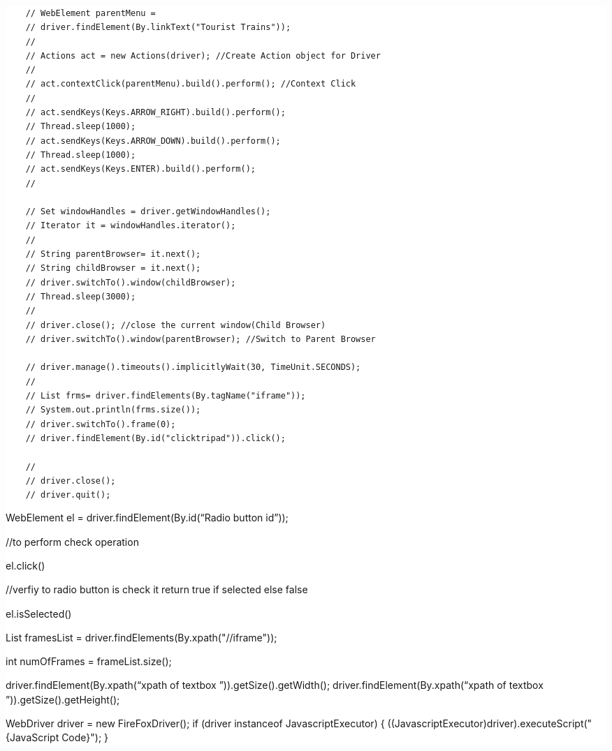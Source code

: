 		// WebElement parentMenu =
		// driver.findElement(By.linkText("Tourist Trains"));
		//
		// Actions act = new Actions(driver); //Create Action object for Driver
		//
		// act.contextClick(parentMenu).build().perform(); //Context Click
		//
		// act.sendKeys(Keys.ARROW_RIGHT).build().perform();
		// Thread.sleep(1000);
		// act.sendKeys(Keys.ARROW_DOWN).build().perform();
		// Thread.sleep(1000);
		// act.sendKeys(Keys.ENTER).build().perform();
		//

		// Set windowHandles = driver.getWindowHandles();
		// Iterator it = windowHandles.iterator();
		//
		// String parentBrowser= it.next();
		// String childBrowser = it.next();
		// driver.switchTo().window(childBrowser);
		// Thread.sleep(3000);
		//
		// driver.close(); //close the current window(Child Browser)
		// driver.switchTo().window(parentBrowser); //Switch to Parent Browser

		// driver.manage().timeouts().implicitlyWait(30, TimeUnit.SECONDS);
		//
		// List frms= driver.findElements(By.tagName("iframe"));
		// System.out.println(frms.size());
		// driver.switchTo().frame(0);
		// driver.findElement(By.id("clicktripad")).click();

		//
		// driver.close();
		// driver.quit();

WebElement el = driver.findElement(By.id(“Radio button id”));

//to perform check operation

el.click()

//verfiy to radio button is check it return true if selected else false

el.isSelected()

List <WebElement> framesList = driver.findElements(By.xpath("//iframe"));

 int numOfFrames = frameList.size();

driver.findElement(By.xpath(“xpath of textbox ”)).getSize().getWidth();
driver.findElement(By.xpath(“xpath of textbox ”)).getSize().getHeight();

WebDriver driver = new FireFoxDriver();
if (driver instanceof JavascriptExecutor) {
((JavascriptExecutor)driver).executeScript("{JavaScript Code}");
}
